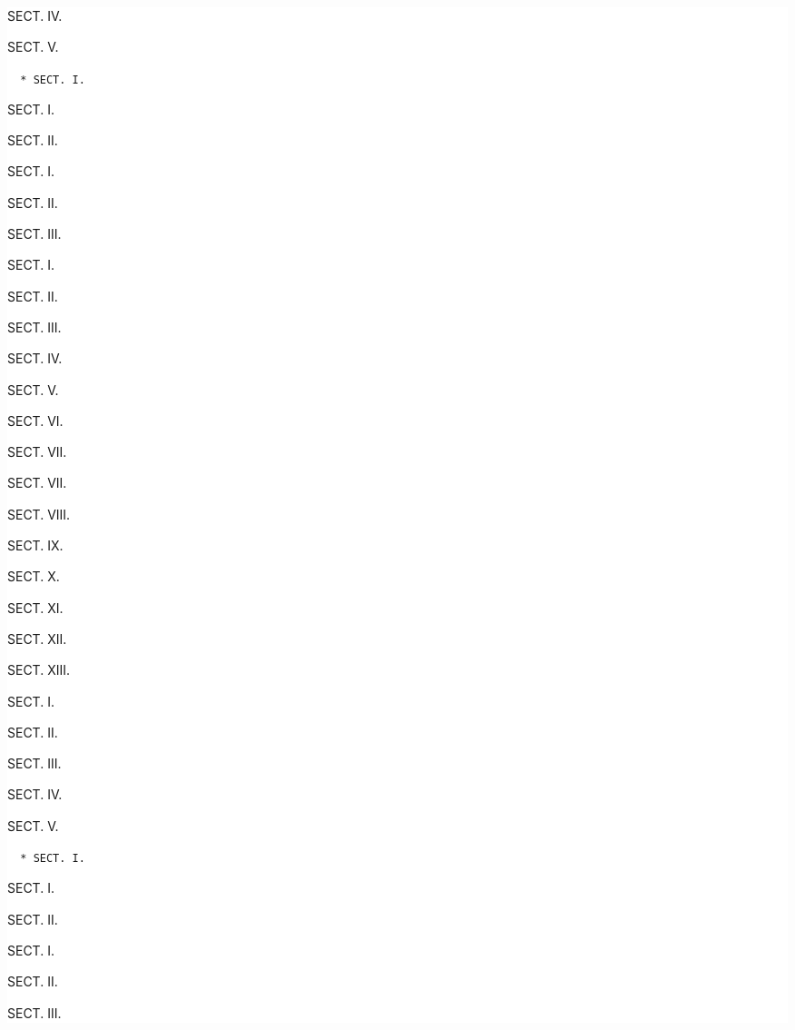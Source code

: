 SECT. IV.

SECT. V.

      * SECT. I.

SECT. I.

SECT. II.

SECT. I.

SECT. II.

SECT. III.

SECT. I.

SECT. II.

SECT. III.

SECT. IV.

SECT. V.

SECT. VI.

SECT. VII.

SECT. VII.

SECT. VIII.

SECT. IX.

SECT. X.

SECT. XI.

SECT. XII.

SECT. XIII.

SECT. I.

SECT. II.

SECT. III.

SECT. IV.

SECT. V.

      * SECT. I.

SECT. I.

SECT. II.

SECT. I.

SECT. II.

SECT. III.
